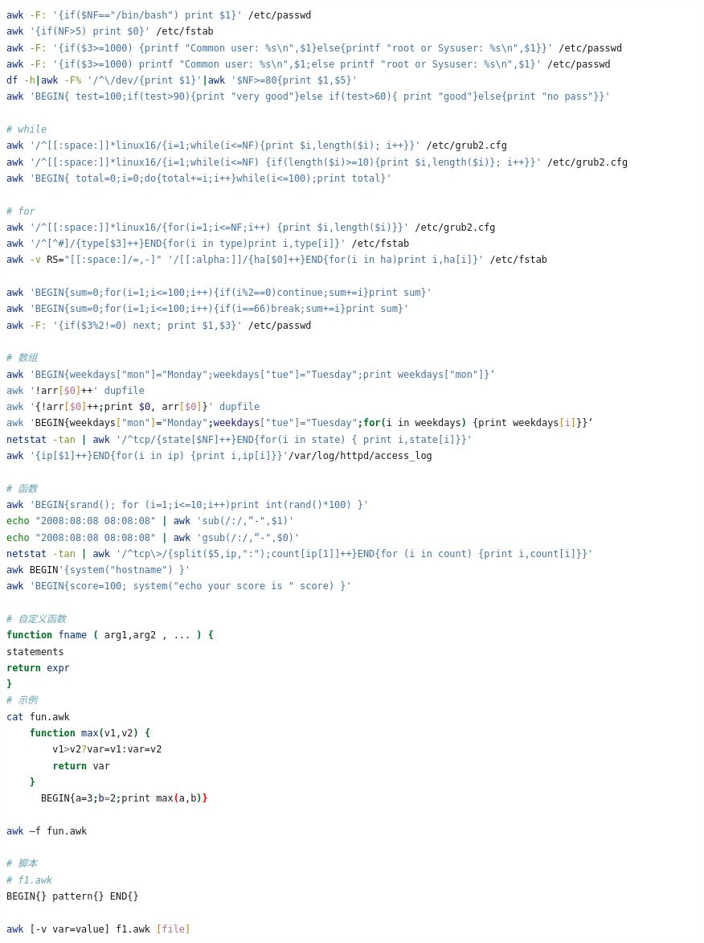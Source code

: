 ```sh
awk -F: '{if($NF=="/bin/bash") print $1}' /etc/passwd
awk '{if(NF>5) print $0}' /etc/fstab
awk -F: '{if($3>=1000) {printf "Common user: %s\n",$1}else{printf "root or Sysuser: %s\n",$1}}' /etc/passwd
awk -F: '{if($3>=1000) printf "Common user: %s\n",$1;else printf "root or Sysuser: %s\n",$1}' /etc/passwd
df -h|awk -F% '/^\/dev/{print $1}'|awk '$NF>=80{print $1,$5}'
awk 'BEGIN{ test=100;if(test>90){print "very good"}else if(test>60){ print "good"}else{print "no pass"}}'

# while
awk '/^[[:space:]]*linux16/{i=1;while(i<=NF){print $i,length($i); i++}}' /etc/grub2.cfg
awk '/^[[:space:]]*linux16/{i=1;while(i<=NF) {if(length($i)>=10){print $i,length($i)}; i++}}' /etc/grub2.cfg
awk 'BEGIN{ total=0;i=0;do{total+=i;i++}while(i<=100);print total}'

# for
awk '/^[[:space:]]*linux16/{for(i=1;i<=NF;i++) {print $i,length($i)}}' /etc/grub2.cfg
awk '/^[^#]/{type[$3]++}END{for(i in type)print i,type[i]}' /etc/fstab
awk -v RS="[[:space:]/=,-]" '/[[:alpha:]]/{ha[$0]++}END{for(i in ha)print i,ha[i]}' /etc/fstab

awk 'BEGIN{sum=0;for(i=1;i<=100;i++){if(i%2==0)continue;sum+=i}print sum}'
awk 'BEGIN{sum=0;for(i=1;i<=100;i++){if(i==66)break;sum+=i}print sum}'
awk -F: '{if($3%2!=0) next; print $1,$3}' /etc/passwd

# 数组
awk 'BEGIN{weekdays["mon"]="Monday";weekdays["tue"]="Tuesday";print weekdays["mon"]}‘
awk '!arr[$0]++' dupfile
awk '{!arr[$0]++;print $0, arr[$0]}' dupfile
awk 'BEGIN{weekdays["mon"]="Monday";weekdays["tue"]="Tuesday";for(i in weekdays) {print weekdays[i]}}‘
netstat -tan | awk '/^tcp/{state[$NF]++}END{for(i in state) { print i,state[i]}}'
awk '{ip[$1]++}END{for(i in ip) {print i,ip[i]}}'/var/log/httpd/access_log

# 函数
awk 'BEGIN{srand(); for (i=1;i<=10;i++)print int(rand()*100) }'
echo "2008:08:08 08:08:08" | awk 'sub(/:/,“-",$1)'
echo "2008:08:08 08:08:08" | awk 'gsub(/:/,“-",$0)'
netstat -tan | awk '/^tcp\>/{split($5,ip,":");count[ip[1]]++}END{for (i in count) {print i,count[i]}}'
awk BEGIN'{system("hostname") }'
awk 'BEGIN{score=100; system("echo your score is " score) }'

# 自定义函数
function fname ( arg1,arg2 , ... ) {
statements
return expr
}
# 示例
cat fun.awk
    function max(v1,v2) {
        v1>v2?var=v1:var=v2
        return var
    }
      BEGIN{a=3;b=2;print max(a,b)}

awk –f fun.awk

# 脚本
# f1.awk
BEGIN{} pattern{} END{}

awk [-v var=value] f1.awk [file]
```